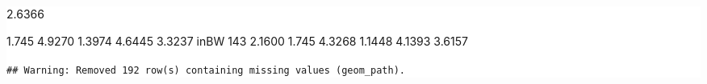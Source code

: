 2.6366
</td>
<td style="text-align:right;">
1.745
</td>
<td style="text-align:right;">
4.9270
</td>
<td style="text-align:right;">
1.3974
</td>
<td style="text-align:right;">
4.6445
</td>
<td style="text-align:right;">
3.3237
</td>
</tr>
<tr>
<td style="text-align:left;">
inBW
</td>
<td style="text-align:right;">
143
</td>
<td style="text-align:right;">
2.1600
</td>
<td style="text-align:right;">
1.745
</td>
<td style="text-align:right;">
4.3268
</td>
<td style="text-align:right;">
1.1448
</td>
<td style="text-align:right;">
4.1393
</td>
<td style="text-align:right;">
3.6157
</td>
</tr>
</tbody>
</table>

    ## Warning: Removed 192 row(s) containing missing values (geom_path).
